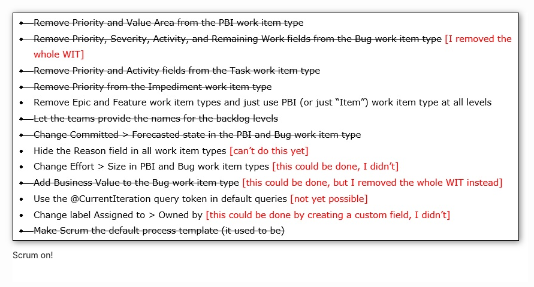 <img style="display: block; max-width: 100%; height: auto; margin-bottom: 1rem; border: 1px solid black; box-shadow: 2px 2px 10px rgba(0,0,0,0.5);" src="ProScrumProcess11.jpg" alt="ProScrumProcess11" width="843" height="379" />

 Scrum on!

&nbsp;
